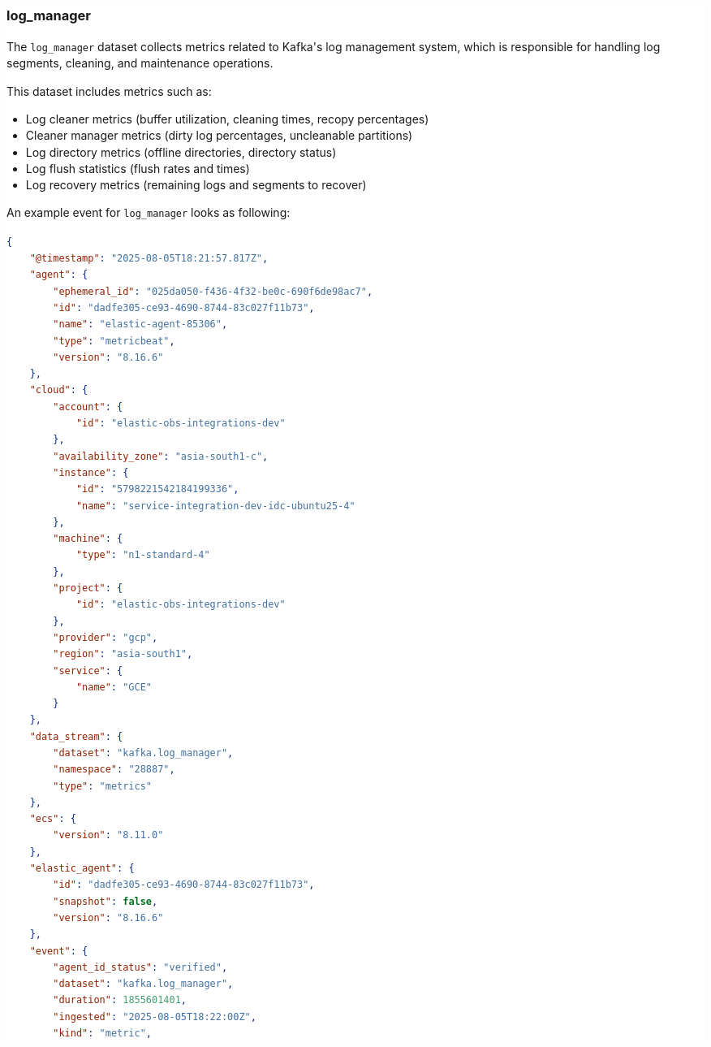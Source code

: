 
### log_manager

The `log_manager` dataset collects metrics related to Kafka's log management system, which is responsible for handling log segments, cleaning, and maintenance operations.

This dataset includes metrics such as:
- Log cleaner metrics (buffer utilization, cleaning times, recopy percentages)
- Cleaner manager metrics (dirty log percentages, uncleanable partitions)
- Log directory metrics (offline directories, directory status)
- Log flush statistics (flush rates and times)
- Log recovery metrics (remaining logs and segments to recover)

An example event for `log_manager` looks as following:

```json
{
    "@timestamp": "2025-08-05T18:21:57.817Z",
    "agent": {
        "ephemeral_id": "025da050-f436-4f32-be0c-690f6de98ac7",
        "id": "dadfe305-ce93-4690-8744-83c027f11b73",
        "name": "elastic-agent-85306",
        "type": "metricbeat",
        "version": "8.16.6"
    },
    "cloud": {
        "account": {
            "id": "elastic-obs-integrations-dev"
        },
        "availability_zone": "asia-south1-c",
        "instance": {
            "id": "5798221542184199336",
            "name": "service-integration-dev-idc-ubuntu25-4"
        },
        "machine": {
            "type": "n1-standard-4"
        },
        "project": {
            "id": "elastic-obs-integrations-dev"
        },
        "provider": "gcp",
        "region": "asia-south1",
        "service": {
            "name": "GCE"
        }
    },
    "data_stream": {
        "dataset": "kafka.log_manager",
        "namespace": "28887",
        "type": "metrics"
    },
    "ecs": {
        "version": "8.11.0"
    },
    "elastic_agent": {
        "id": "dadfe305-ce93-4690-8744-83c027f11b73",
        "snapshot": false,
        "version": "8.16.6"
    },
    "event": {
        "agent_id_status": "verified",
        "dataset": "kafka.log_manager",
        "duration": 1855601401,
        "ingested": "2025-08-05T18:22:00Z",
        "kind": "metric",
```